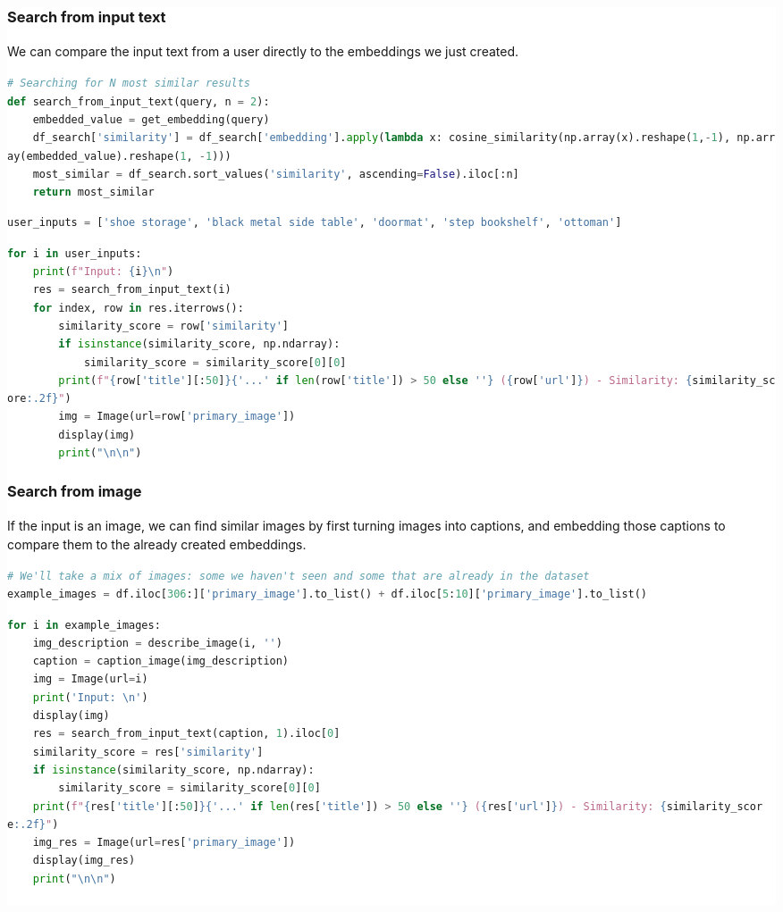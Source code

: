 ### Search from input text    

We can compare the input text from a user directly to the embeddings we just created.


```python
# Searching for N most similar results
def search_from_input_text(query, n = 2):
    embedded_value = get_embedding(query)
    df_search['similarity'] = df_search['embedding'].apply(lambda x: cosine_similarity(np.array(x).reshape(1,-1), np.array(embedded_value).reshape(1, -1)))
    most_similar = df_search.sort_values('similarity', ascending=False).iloc[:n]
    return most_similar
```


```python
user_inputs = ['shoe storage', 'black metal side table', 'doormat', 'step bookshelf', 'ottoman']
```


```python
for i in user_inputs:
    print(f"Input: {i}\n")
    res = search_from_input_text(i)
    for index, row in res.iterrows():
        similarity_score = row['similarity']
        if isinstance(similarity_score, np.ndarray):
            similarity_score = similarity_score[0][0]
        print(f"{row['title'][:50]}{'...' if len(row['title']) > 50 else ''} ({row['url']}) - Similarity: {similarity_score:.2f}")
        img = Image(url=row['primary_image'])
        display(img)
        print("\n\n")
```

### Search from image

If the input is an image, we can find similar images by first turning images into captions, and embedding those captions to compare them to the already created embeddings.


```python
# We'll take a mix of images: some we haven't seen and some that are already in the dataset
example_images = df.iloc[306:]['primary_image'].to_list() + df.iloc[5:10]['primary_image'].to_list()
```


```python
for i in example_images:
    img_description = describe_image(i, '')
    caption = caption_image(img_description)
    img = Image(url=i)
    print('Input: \n')
    display(img)
    res = search_from_input_text(caption, 1).iloc[0]
    similarity_score = res['similarity']
    if isinstance(similarity_score, np.ndarray):
        similarity_score = similarity_score[0][0]
    print(f"{res['title'][:50]}{'...' if len(res['title']) > 50 else ''} ({res['url']}) - Similarity: {similarity_score:.2f}")
    img_res = Image(url=res['primary_image'])
    display(img_res)
    print("\n\n")
    
```
